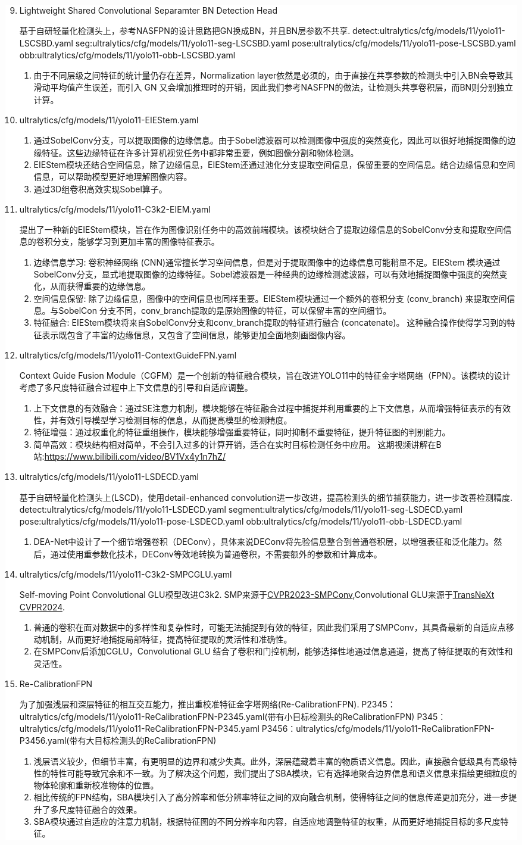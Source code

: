 9. Lightweight Shared Convolutional Separamter BN Detection Head

    基于自研轻量化检测头上，参考NASFPN的设计思路把GN换成BN，并且BN层参数不共享.
    detect:ultralytics/cfg/models/11/yolo11-LSCSBD.yaml
    seg:ultralytics/cfg/models/11/yolo11-seg-LSCSBD.yaml
    pose:ultralytics/cfg/models/11/yolo11-pose-LSCSBD.yaml
    obb:ultralytics/cfg/models/11/yolo11-obb-LSCSBD.yaml
    1. 由于不同层级之间特征的统计量仍存在差异，Normalization layer依然是必须的，由于直接在共享参数的检测头中引入BN会导致其滑动平均值产生误差，而引入 GN 又会增加推理时的开销，因此我们参考NASFPN的做法，让检测头共享卷积层，而BN则分别独立计算。

10. ultralytics/cfg/models/11/yolo11-EIEStem.yaml

    1. 通过SobelConv分支，可以提取图像的边缘信息。由于Sobel滤波器可以检测图像中强度的突然变化，因此可以很好地捕捉图像的边缘特征。这些边缘特征在许多计算机视觉任务中都非常重要，例如图像分割和物体检测。
    2. EIEStem模块还结合空间信息，除了边缘信息，EIEStem还通过池化分支提取空间信息，保留重要的空间信息。结合边缘信息和空间信息，可以帮助模型更好地理解图像内容。
    3. 通过3D组卷积高效实现Sobel算子。

11. ultralytics/cfg/models/11/yolo11-C3k2-EIEM.yaml

    提出了一种新的EIEStem模块，旨在作为图像识别任务中的高效前端模块。该模块结合了提取边缘信息的SobelConv分支和提取空间信息的卷积分支，能够学习到更加丰富的图像特征表示。
    1. 边缘信息学习: 卷积神经网络 (CNN)通常擅长学习空间信息，但是对于提取图像中的边缘信息可能稍显不足。EIEStem 模块通过SobelConv分支，显式地提取图像的边缘特征。Sobel滤波器是一种经典的边缘检测滤波器，可以有效地捕捉图像中强度的突然变化，从而获得重要的边缘信息。
    2. 空间信息保留: 除了边缘信息，图像中的空间信息也同样重要。EIEStem模块通过一个额外的卷积分支 (conv_branch) 来提取空间信息。与SobelCon 分支不同，conv_branch提取的是原始图像的特征，可以保留丰富的空间细节。
    3. 特征融合: EIEStem模块将来自SobelConv分支和conv_branch提取的特征进行融合 (concatenate)。 这种融合操作使得学习到的特征表示既包含了丰富的边缘信息，又包含了空间信息，能够更加全面地刻画图像内容。

12. ultralytics/cfg/models/11/yolo11-ContextGuideFPN.yaml

    Context Guide Fusion Module（CGFM）是一个创新的特征融合模块，旨在改进YOLO11中的特征金字塔网络（FPN）。该模块的设计考虑了多尺度特征融合过程中上下文信息的引导和自适应调整。
    1. 上下文信息的有效融合：通过SE注意力机制，模块能够在特征融合过程中捕捉并利用重要的上下文信息，从而增强特征表示的有效性，并有效引导模型学习检测目标的信息，从而提高模型的检测精度。
    2. 特征增强：通过权重化的特征重组操作，模块能够增强重要特征，同时抑制不重要特征，提升特征图的判别能力。
    3. 简单高效：模块结构相对简单，不会引入过多的计算开销，适合在实时目标检测任务中应用。
    这期视频讲解在B站:https://www.bilibili.com/video/BV1Vx4y1n7hZ/

13. ultralytics/cfg/models/11/yolo11-LSDECD.yaml

    基于自研轻量化检测头上(LSCD)，使用detail-enhanced convolution进一步改进，提高检测头的细节捕获能力，进一步改善检测精度.
    detect:ultralytics/cfg/models/11/yolo11-LSDECD.yaml
    segment:ultralytics/cfg/models/11/yolo11-seg-LSDECD.yaml
    pose:ultralytics/cfg/models/11/yolo11-pose-LSDECD.yaml
    obb:ultralytics/cfg/models/11/yolo11-obb-LSDECD.yaml
    1. DEA-Net中设计了一个细节增强卷积（DEConv），具体来说DEConv将先验信息整合到普通卷积层，以增强表征和泛化能力。然后，通过使用重参数化技术，DEConv等效地转换为普通卷积，不需要额外的参数和计算成本。

14. ultralytics/cfg/models/11/yolo11-C3k2-SMPCGLU.yaml

    Self-moving Point Convolutional GLU模型改进C3k2.
    SMP来源于[CVPR2023-SMPConv](https://github.com/sangnekim/SMPConv),Convolutional GLU来源于[TransNeXt CVPR2024](https://github.com/DaiShiResearch/TransNeXt).
    1. 普通的卷积在面对数据中的多样性和复杂性时，可能无法捕捉到有效的特征，因此我们采用了SMPConv，其具备最新的自适应点移动机制，从而更好地捕捉局部特征，提高特征提取的灵活性和准确性。
    2. 在SMPConv后添加CGLU，Convolutional GLU 结合了卷积和门控机制，能够选择性地通过信息通道，提高了特征提取的有效性和灵活性。

15. Re-CalibrationFPN

    为了加强浅层和深层特征的相互交互能力，推出重校准特征金字塔网络(Re-CalibrationFPN).
    P2345：ultralytics/cfg/models/11/yolo11-ReCalibrationFPN-P2345.yaml(带有小目标检测头的ReCalibrationFPN)
    P345：ultralytics/cfg/models/11/yolo11-ReCalibrationFPN-P345.yaml
    P3456：ultralytics/cfg/models/11/yolo11-ReCalibrationFPN-P3456.yaml(带有大目标检测头的ReCalibrationFPN)
    1. 浅层语义较少，但细节丰富，有更明显的边界和减少失真。此外，深层蕴藏着丰富的物质语义信息。因此，直接融合低级具有高级特性的特性可能导致冗余和不一致。为了解决这个问题，我们提出了SBA模块，它有选择地聚合边界信息和语义信息来描绘更细粒度的物体轮廓和重新校准物体的位置。
    2. 相比传统的FPN结构，SBA模块引入了高分辨率和低分辨率特征之间的双向融合机制，使得特征之间的信息传递更加充分，进一步提升了多尺度特征融合的效果。
    3. SBA模块通过自适应的注意力机制，根据特征图的不同分辨率和内容，自适应地调整特征的权重，从而更好地捕捉目标的多尺度特征。
